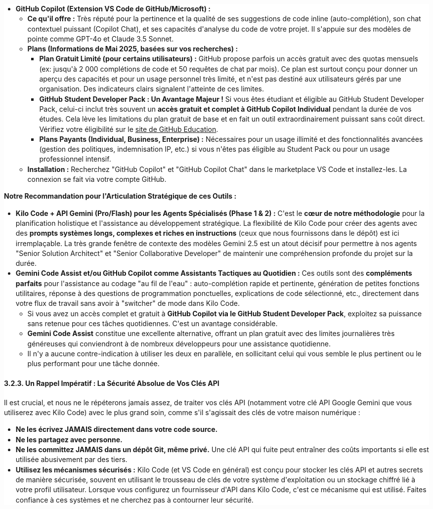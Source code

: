 *   **GitHub Copilot (Extension VS Code de GitHub/Microsoft) :**
    *   **Ce qu'il offre :** Très réputé pour la pertinence et la qualité de ses suggestions de code inline (auto-complétion), son chat contextuel puissant (Copilot Chat), et ses capacités d'analyse du code de votre projet. Il s'appuie sur des modèles de pointe comme GPT-4o et Claude 3.5 Sonnet.
    *   **Plans (Informations de Mai 2025, basées sur vos recherches) :**
        *   **Plan Gratuit Limité (pour certains utilisateurs) :** GitHub propose parfois un accès gratuit avec des quotas mensuels (ex: jusqu'à 2 000 complétions de code et 50 requêtes de chat par mois). Ce plan est surtout conçu pour donner un aperçu des capacités et pour un usage personnel très limité, et n'est pas destiné aux utilisateurs gérés par une organisation. Des indicateurs clairs signalent l'atteinte de ces limites.
        *   **GitHub Student Developer Pack : Un Avantage Majeur !** Si vous êtes étudiant et éligible au GitHub Student Developer Pack, celui-ci inclut très souvent un **accès gratuit et complet à GitHub Copilot Individual** pendant la durée de vos études. Cela lève les limitations du plan gratuit de base et en fait un outil extraordinairement puissant sans coût direct. Vérifiez votre éligibilité sur le [site de GitHub Education](https://education.github.com/pack).
        *   **Plans Payants (Individual, Business, Enterprise) :** Nécessaires pour un usage illimité et des fonctionnalités avancées (gestion des politiques, indemnisation IP, etc.) si vous n'êtes pas éligible au Student Pack ou pour un usage professionnel intensif.
    *   **Installation :** Recherchez "GitHub Copilot" et "GitHub Copilot Chat" dans le marketplace VS Code et installez-les. La connexion se fait via votre compte GitHub.

**Notre Recommandation pour l'Articulation Stratégique de ces Outils :**
*   **Kilo Code + API Gemini (Pro/Flash) pour les Agents Spécialisés (Phase 1 & 2) :** C'est le **cœur de notre méthodologie** pour la planification holistique et l'assistance au développement stratégique. La flexibilité de Kilo Code pour créer des agents avec des **prompts systèmes longs, complexes et riches en instructions** (ceux que nous fournissons dans le dépôt) est ici irremplaçable. La très grande fenêtre de contexte des modèles Gemini 2.5 est un atout décisif pour permettre à nos agents "Senior Solution Architect" et "Senior Collaborative Developer" de maintenir une compréhension profonde du projet sur la durée.
*   **Gemini Code Assist et/ou GitHub Copilot comme Assistants Tactiques au Quotidien :** Ces outils sont des **compléments parfaits** pour l'assistance au codage "au fil de l'eau" : auto-complétion rapide et pertinente, génération de petites fonctions utilitaires, réponse à des questions de programmation ponctuelles, explications de code sélectionné, etc., directement dans votre flux de travail sans avoir à "switcher" de mode dans Kilo Code.
    *   Si vous avez un accès complet et gratuit à **GitHub Copilot via le GitHub Student Developer Pack**, exploitez sa puissance sans retenue pour ces tâches quotidiennes. C'est un avantage considérable.
    *   **Gemini Code Assist** constitue une excellente alternative, offrant un plan gratuit avec des limites journalières très généreuses qui conviendront à de nombreux développeurs pour une assistance quotidienne.
    *   Il n'y a aucune contre-indication à utiliser les deux en parallèle, en sollicitant celui qui vous semble le plus pertinent ou le plus performant pour une tâche donnée.

#### 3.2.3. Un Rappel Impératif : La Sécurité Absolue de Vos Clés API

Il est crucial, et nous ne le répéterons jamais assez, de traiter vos clés API (notamment votre clé API Google Gemini que vous utiliserez avec Kilo Code) avec le plus grand soin, comme s'il s'agissait des clés de votre maison numérique :
*   **Ne les écrivez JAMAIS directement dans votre code source.**
*   **Ne les partagez avec personne.**
*   **Ne les committez JAMAIS dans un dépôt Git, même privé.** Une clé API qui fuite peut entraîner des coûts importants si elle est utilisée abusivement par des tiers.
*   **Utilisez les mécanismes sécurisés :** Kilo Code (et VS Code en général) est conçu pour stocker les clés API et autres secrets de manière sécurisée, souvent en utilisant le trousseau de clés de votre système d'exploitation ou un stockage chiffré lié à votre profil utilisateur. Lorsque vous configurez un fournisseur d'API dans Kilo Code, c'est ce mécanisme qui est utilisé. Faites confiance à ces systèmes et ne cherchez pas à contourner leur sécurité.
